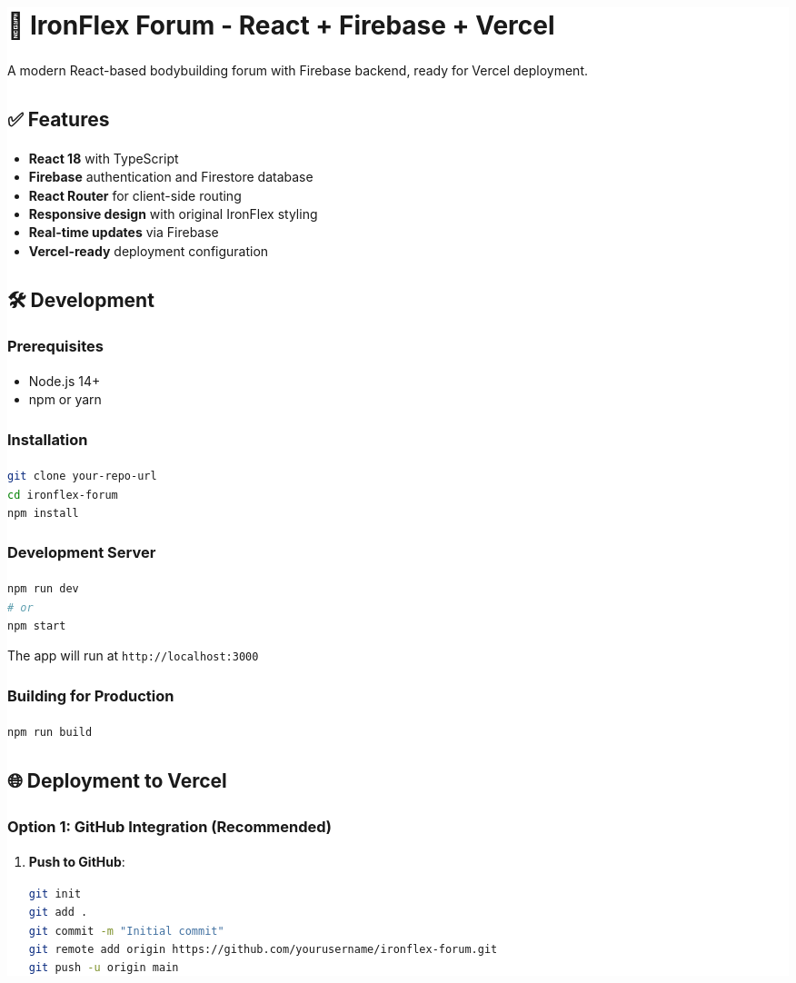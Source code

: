 # 🚀 IronFlex Forum - React + Firebase + Vercel

A modern React-based bodybuilding forum with Firebase backend, ready for Vercel deployment.

## ✅ Features

- **React 18** with TypeScript
- **Firebase** authentication and Firestore database
- **React Router** for client-side routing
- **Responsive design** with original IronFlex styling
- **Real-time updates** via Firebase
- **Vercel-ready** deployment configuration

## 🛠️ Development

### Prerequisites
- Node.js 14+
- npm or yarn

### Installation
```bash
git clone your-repo-url
cd ironflex-forum
npm install
```

### Development Server
```bash
npm run dev
# or
npm start
```

The app will run at `http://localhost:3000`

### Building for Production
```bash
npm run build
```

## 🌐 Deployment to Vercel

### Option 1: GitHub Integration (Recommended)

1. **Push to GitHub**:
   ```bash
   git init
   git add .
   git commit -m "Initial commit"
   git remote add origin https://github.com/yourusername/ironflex-forum.git
   git push -u origin main
   ```
